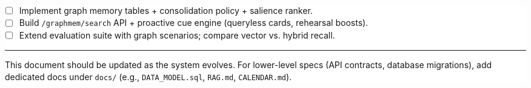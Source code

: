 - [ ] Implement graph memory tables + consolidation policy + salience ranker.
- [ ] Build `/graphmem/search` API + proactive cue engine (queryless cards, rehearsal boosts).
- [ ] Extend evaluation suite with graph scenarios; compare vector vs. hybrid recall.

---
This document should be updated as the system evolves. For lower-level specs (API contracts, database migrations), add dedicated docs under `docs/` (e.g., `DATA_MODEL.sql`, `RAG.md`, `CALENDAR.md`).
